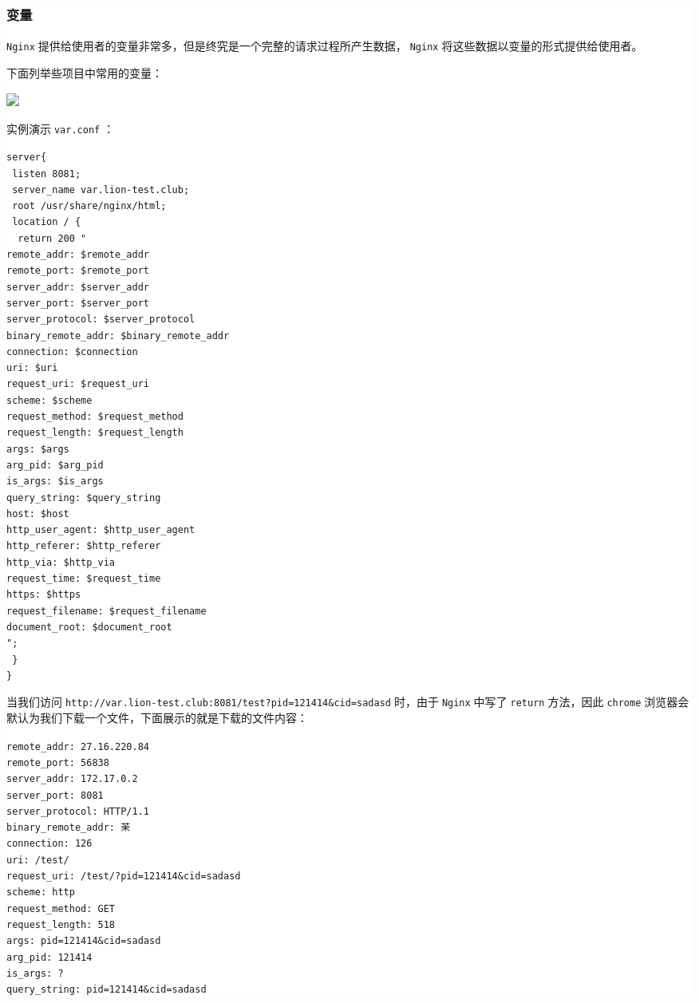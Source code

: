 ### 变量

`Nginx` 提供给使用者的变量非常多，但是终究是一个完整的请求过程所产生数据， `Nginx` 将这些数据以变量的形式提供给使用者。

下面列举些项目中常用的变量：

![](https://studyimages.oss-cn-beijing.aliyuncs.com/img/Middleware/Nginx/202301161448599.png#id=JqWGg&originHeight=903&originWidth=679&originalType=binary&ratio=1&rotation=0&showTitle=false&status=done&style=none&title=)

实例演示 `var.conf` ：

```nginx
server{
 listen 8081;
 server_name var.lion-test.club;
 root /usr/share/nginx/html;
 location / {
  return 200 "
remote_addr: $remote_addr
remote_port: $remote_port
server_addr: $server_addr
server_port: $server_port
server_protocol: $server_protocol
binary_remote_addr: $binary_remote_addr
connection: $connection
uri: $uri
request_uri: $request_uri
scheme: $scheme
request_method: $request_method
request_length: $request_length
args: $args
arg_pid: $arg_pid
is_args: $is_args
query_string: $query_string
host: $host
http_user_agent: $http_user_agent
http_referer: $http_referer
http_via: $http_via
request_time: $request_time
https: $https
request_filename: $request_filename
document_root: $document_root
";
 }
}
```

当我们访问 `http://var.lion-test.club:8081/test?pid=121414&cid=sadasd` 时，由于 `Nginx` 中写了 `return` 方法，因此 `chrome` 浏览器会默认为我们下载一个文件，下面展示的就是下载的文件内容：

```
remote_addr: 27.16.220.84
remote_port: 56838
server_addr: 172.17.0.2
server_port: 8081
server_protocol: HTTP/1.1
binary_remote_addr: 茉
connection: 126
uri: /test/
request_uri: /test/?pid=121414&cid=sadasd
scheme: http
request_method: GET
request_length: 518
args: pid=121414&cid=sadasd
arg_pid: 121414
is_args: ?
query_string: pid=121414&cid=sadasd
```